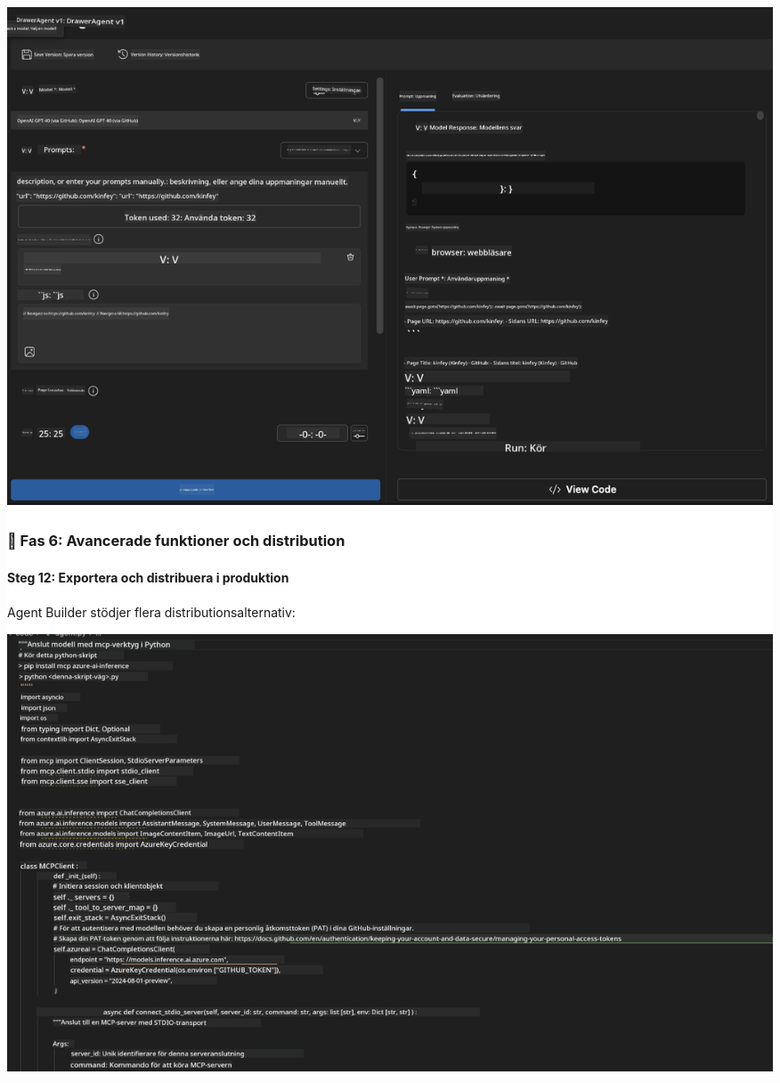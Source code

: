 ![Result](../../../../translated_images/Result.8638f2b6703e9ea6d58d4e4475e39456b6a51d4c787f9bf481bae694d370a69a.sv.png)

### 🌟 Fas 6: Avancerade funktioner och distribution

#### Steg 12: Exportera och distribuera i produktion
Agent Builder stödjer flera distributionsalternativ:

![Code](../../../../translated_images/Code.d9eeeead0b96db0ca19c5b10ad64cfea8c1d0d1736584262970a4d43e1403d13.sv.png)
